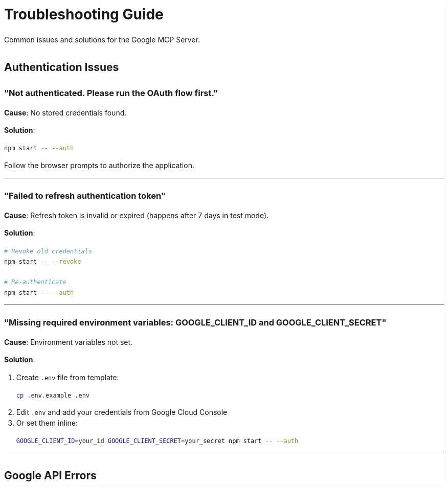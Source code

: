 # Troubleshooting Guide

Common issues and solutions for the Google MCP Server.

## Authentication Issues

### "Not authenticated. Please run the OAuth flow first."

**Cause**: No stored credentials found.

**Solution**:
```bash
npm start -- --auth
```

Follow the browser prompts to authorize the application.

---

### "Failed to refresh authentication token"

**Cause**: Refresh token is invalid or expired (happens after 7 days in test mode).

**Solution**:
```bash
# Revoke old credentials
npm start -- --revoke

# Re-authenticate
npm start -- --auth
```

---

### "Missing required environment variables: GOOGLE_CLIENT_ID and GOOGLE_CLIENT_SECRET"

**Cause**: Environment variables not set.

**Solution**:
1. Create `.env` file from template:
   ```bash
   cp .env.example .env
   ```
2. Edit `.env` and add your credentials from Google Cloud Console
3. Or set them inline:
   ```bash
   GOOGLE_CLIENT_ID=your_id GOOGLE_CLIENT_SECRET=your_secret npm start -- --auth
   ```

---

## Google API Errors
